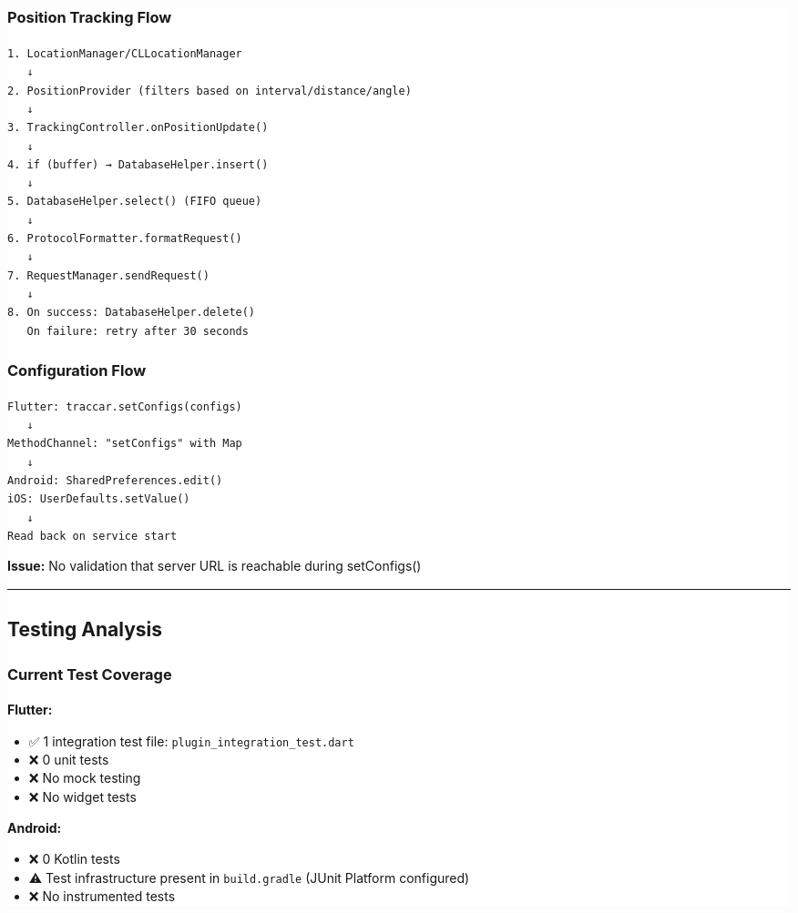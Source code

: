### Position Tracking Flow

```
1. LocationManager/CLLocationManager
   ↓
2. PositionProvider (filters based on interval/distance/angle)
   ↓
3. TrackingController.onPositionUpdate()
   ↓
4. if (buffer) → DatabaseHelper.insert()
   ↓
5. DatabaseHelper.select() (FIFO queue)
   ↓
6. ProtocolFormatter.formatRequest()
   ↓
7. RequestManager.sendRequest()
   ↓
8. On success: DatabaseHelper.delete()
   On failure: retry after 30 seconds
```

### Configuration Flow

```
Flutter: traccar.setConfigs(configs)
   ↓
MethodChannel: "setConfigs" with Map
   ↓
Android: SharedPreferences.edit()
iOS: UserDefaults.setValue()
   ↓
Read back on service start
```

**Issue:** No validation that server URL is reachable during setConfigs()

---

## Testing Analysis

### Current Test Coverage

**Flutter:**
- ✅ 1 integration test file: `plugin_integration_test.dart`
- ❌ 0 unit tests
- ❌ No mock testing
- ❌ No widget tests

**Android:**
- ❌ 0 Kotlin tests
- ⚠️ Test infrastructure present in `build.gradle` (JUnit Platform configured)
- ❌ No instrumented tests
